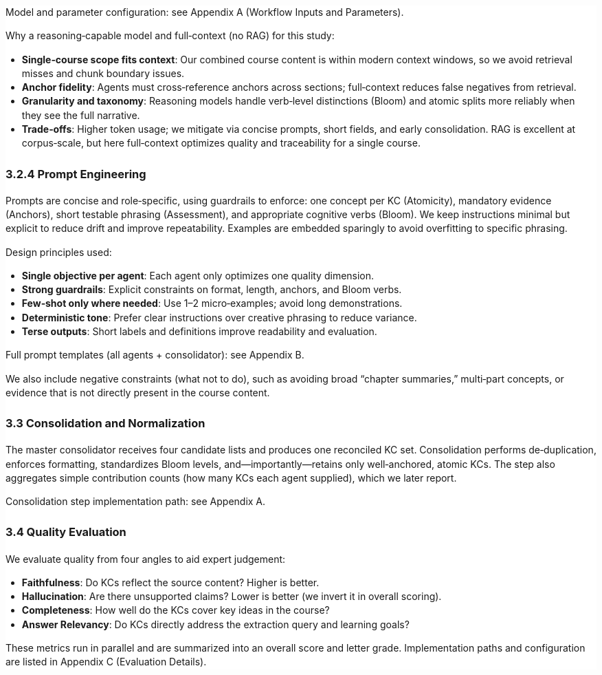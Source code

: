 Model and parameter configuration: see Appendix A (Workflow Inputs and Parameters).

Why a reasoning‑capable model and full‑context (no RAG) for this study:

- **Single‑course scope fits context**: Our combined course content is within modern context windows, so we avoid retrieval misses and chunk boundary issues.
- **Anchor fidelity**: Agents must cross‑reference anchors across sections; full‑context reduces false negatives from retrieval.
- **Granularity and taxonomy**: Reasoning models handle verb‑level distinctions (Bloom) and atomic splits more reliably when they see the full narrative.
- **Trade‑offs**: Higher token usage; we mitigate via concise prompts, short fields, and early consolidation. RAG is excellent at corpus‑scale, but here full‑context optimizes quality and traceability for a single course.

### **3.2.4 Prompt Engineering**

Prompts are concise and role‑specific, using guardrails to enforce: one concept per KC (Atomicity), mandatory evidence (Anchors), short testable phrasing (Assessment), and appropriate cognitive verbs (Bloom). We keep instructions minimal but explicit to reduce drift and improve repeatability. Examples are embedded sparingly to avoid overfitting to specific phrasing.

Design principles used:

- **Single objective per agent**: Each agent only optimizes one quality dimension.
- **Strong guardrails**: Explicit constraints on format, length, anchors, and Bloom verbs.
- **Few‑shot only where needed**: Use 1–2 micro‑examples; avoid long demonstrations.
- **Deterministic tone**: Prefer clear instructions over creative phrasing to reduce variance.
- **Terse outputs**: Short labels and definitions improve readability and evaluation.

Full prompt templates (all agents + consolidator): see Appendix B.

We also include negative constraints (what not to do), such as avoiding broad “chapter summaries,” multi‑part concepts, or evidence that is not directly present in the course content.

### **3.3 Consolidation and Normalization**

The master consolidator receives four candidate lists and produces one reconciled KC set. Consolidation performs de‑duplication, enforces formatting, standardizes Bloom levels, and—importantly—retains only well‑anchored, atomic KCs. The step also aggregates simple contribution counts (how many KCs each agent supplied), which we later report.

Consolidation step implementation path: see Appendix A.

### **3.4 Quality Evaluation**

We evaluate quality from four angles to aid expert judgement:

- **Faithfulness**: Do KCs reflect the source content? Higher is better.
- **Hallucination**: Are there unsupported claims? Lower is better (we invert it in overall scoring).
- **Completeness**: How well do the KCs cover key ideas in the course?
- **Answer Relevancy**: Do KCs directly address the extraction query and learning goals?

These metrics run in parallel and are summarized into an overall score and letter grade. Implementation paths and configuration are listed in Appendix C (Evaluation Details).
